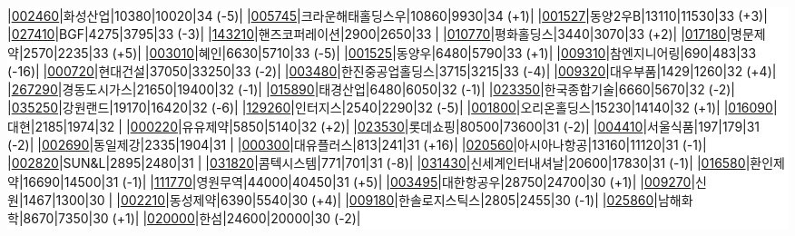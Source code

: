 |[002460](https://finance.daum.net/quotes/A002460)|화성산업|10380|10020|34 (-5)|
|[005745](https://finance.daum.net/quotes/A005745)|크라운해태홀딩스우|10860|9930|34 (+1)|
|[001527](https://finance.daum.net/quotes/A001527)|동양2우B|13110|11530|33 (+3)|
|[027410](https://finance.daum.net/quotes/A027410)|BGF|4275|3795|33 (-3)|
|[143210](https://finance.daum.net/quotes/A143210)|핸즈코퍼레이션|2900|2650|33 |
|[010770](https://finance.daum.net/quotes/A010770)|평화홀딩스|3440|3070|33 (+2)|
|[017180](https://finance.daum.net/quotes/A017180)|명문제약|2570|2235|33 (+5)|
|[003010](https://finance.daum.net/quotes/A003010)|혜인|6630|5710|33 (-5)|
|[001525](https://finance.daum.net/quotes/A001525)|동양우|6480|5790|33 (+1)|
|[009310](https://finance.daum.net/quotes/A009310)|참엔지니어링|690|483|33 (-16)|
|[000720](https://finance.daum.net/quotes/A000720)|현대건설|37050|33250|33 (-2)|
|[003480](https://finance.daum.net/quotes/A003480)|한진중공업홀딩스|3715|3215|33 (-4)|
|[009320](https://finance.daum.net/quotes/A009320)|대우부품|1429|1260|32 (+4)|
|[267290](https://finance.daum.net/quotes/A267290)|경동도시가스|21650|19400|32 (-1)|
|[015890](https://finance.daum.net/quotes/A015890)|태경산업|6480|6050|32 (-1)|
|[023350](https://finance.daum.net/quotes/A023350)|한국종합기술|6660|5670|32 (-2)|
|[035250](https://finance.daum.net/quotes/A035250)|강원랜드|19170|16420|32 (-6)|
|[129260](https://finance.daum.net/quotes/A129260)|인터지스|2540|2290|32 (-5)|
|[001800](https://finance.daum.net/quotes/A001800)|오리온홀딩스|15230|14140|32 (+1)|
|[016090](https://finance.daum.net/quotes/A016090)|대현|2185|1974|32 |
|[000220](https://finance.daum.net/quotes/A000220)|유유제약|5850|5140|32 (+2)|
|[023530](https://finance.daum.net/quotes/A023530)|롯데쇼핑|80500|73600|31 (-2)|
|[004410](https://finance.daum.net/quotes/A004410)|서울식품|197|179|31 (-2)|
|[002690](https://finance.daum.net/quotes/A002690)|동일제강|2335|1904|31 |
|[000300](https://finance.daum.net/quotes/A000300)|대유플러스|813|241|31 (+16)|
|[020560](https://finance.daum.net/quotes/A020560)|아시아나항공|13160|11120|31 (-1)|
|[002820](https://finance.daum.net/quotes/A002820)|SUN&L|2895|2480|31 |
|[031820](https://finance.daum.net/quotes/A031820)|콤텍시스템|771|701|31 (-8)|
|[031430](https://finance.daum.net/quotes/A031430)|신세계인터내셔날|20600|17830|31 (-1)|
|[016580](https://finance.daum.net/quotes/A016580)|환인제약|16690|14500|31 (-1)|
|[111770](https://finance.daum.net/quotes/A111770)|영원무역|44000|40450|31 (+5)|
|[003495](https://finance.daum.net/quotes/A003495)|대한항공우|28750|24700|30 (+1)|
|[009270](https://finance.daum.net/quotes/A009270)|신원|1467|1300|30 |
|[002210](https://finance.daum.net/quotes/A002210)|동성제약|6390|5540|30 (+4)|
|[009180](https://finance.daum.net/quotes/A009180)|한솔로지스틱스|2805|2455|30 (-1)|
|[025860](https://finance.daum.net/quotes/A025860)|남해화학|8670|7350|30 (+1)|
|[020000](https://finance.daum.net/quotes/A020000)|한섬|24600|20000|30 (-2)|